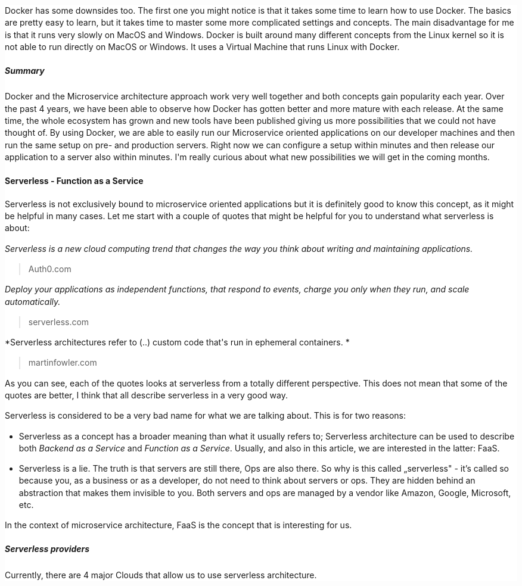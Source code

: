 Docker has some downsides too. The first one you might notice is that it takes some time to learn how to use Docker. The basics are pretty easy to learn, but it takes time to master some more complicated settings and concepts. The main disadvantage for me is that it runs very slowly on MacOS and Windows. Docker is built around many different concepts from the Linux kernel so it is not able to run directly on MacOS or Windows. It uses a Virtual Machine that runs Linux with Docker. 

##### Summary

Docker and the Microservice architecture approach work very well together and both concepts gain popularity each year. Over the past 4 years, we have been able to observe how Docker has gotten better and more mature with each release. At the same time, the whole ecosystem has grown and new tools have been published giving us more possibilities that we could not have thought of. By using Docker, we are able to easily run our Microservice oriented applications on our developer machines and then run the same setup on pre- and production servers. Right now we can configure a setup within minutes and then release our application to a server also within minutes.  I'm really curious about what new possibilities we will get in the coming months.

#### Serverless - Function as a Service

Serverless is not exclusively bound to microservice oriented applications but it is definitely good to know this concept, as it might be helpful in many cases. Let me start with a couple of quotes that might be helpful for you to understand what serverless is about:

*Serverless is a new cloud computing trend that changes the way you think about writing and maintaining applications.*

> Auth0.com

*Deploy your applications as independent functions, that respond to events, charge you only when they run, and scale automatically.*

> serverless.com

*Serverless architectures refer to (..) custom code that's run in ephemeral containers. *

> martinfowler.com

As you can see, each of the quotes looks at serverless from a totally different perspective. This does not mean that some of the quotes are better, I think that all describe serverless in a very good way.

Serverless is considered to be a very bad name for what we are talking about. This is for two reasons:

* Serverless as a concept has a broader meaning than what it usually refers to; Serverless architecture can be used to describe both *Backend as a Service* and *Function as a Service*. Usually, and also in this article, we are interested in the latter: FaaS.

* Serverless is a lie. The truth is that servers are still there, Ops are also there. So why is this called „serverless" - it’s called so because you, as a business or as a developer, do not need to think about servers or ops. They are hidden behind an abstraction that makes them invisible to you. Both servers and ops are managed by a vendor like Amazon, Google, Microsoft, etc.

In the context of microservice architecture, FaaS is the concept that is interesting for us.

##### Serverless providers

Currently, there are 4 major Clouds that allow us to use serverless architecture. 
